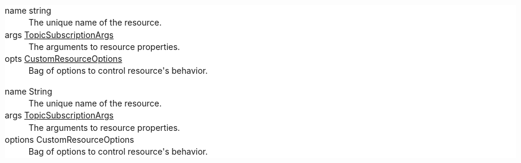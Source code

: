 </pulumi-choosable>
</div>

<div>
<pulumi-choosable type="language" values="csharp">

<dl class="resources-properties"><dt
        class="property-required" title="Required">
        <span>name</span>
        <span class="property-indicator"></span>
        <span class="property-type">string</span>
    </dt>
    <dd>The unique name of the resource.</dd><dt
        class="property-required" title="Required">
        <span>args</span>
        <span class="property-indicator"></span>
        <span class="property-type"><a href="#inputs">TopicSubscriptionArgs</a></span>
    </dt>
    <dd>The arguments to resource properties.</dd><dt
        class="property-optional" title="Optional">
        <span>opts</span>
        <span class="property-indicator"></span>
        <span class="property-type"><a href="/docs/reference/pkg/dotnet/Pulumi/Pulumi.CustomResourceOptions.html">CustomResourceOptions</a></span>
    </dt>
    <dd>Bag of options to control resource&#39;s behavior.</dd></dl>

</pulumi-choosable>
</div>

<div>
<pulumi-choosable type="language" values="java">

<dl class="resources-properties"><dt
        class="property-required" title="Required">
        <span>name</span>
        <span class="property-indicator"></span>
        <span class="property-type">String</span>
    </dt>
    <dd>The unique name of the resource.</dd><dt
        class="property-required" title="Required">
        <span>args</span>
        <span class="property-indicator"></span>
        <span class="property-type"><a href="#inputs">TopicSubscriptionArgs</a></span>
    </dt>
    <dd>The arguments to resource properties.</dd><dt
        class="property-optional" title="Optional">
        <span>options</span>
        <span class="property-indicator"></span>
        <span class="property-type">CustomResourceOptions</span>
    </dt>
    <dd>Bag of options to control resource&#39;s behavior.</dd></dl>

</pulumi-choosable>
</div>
